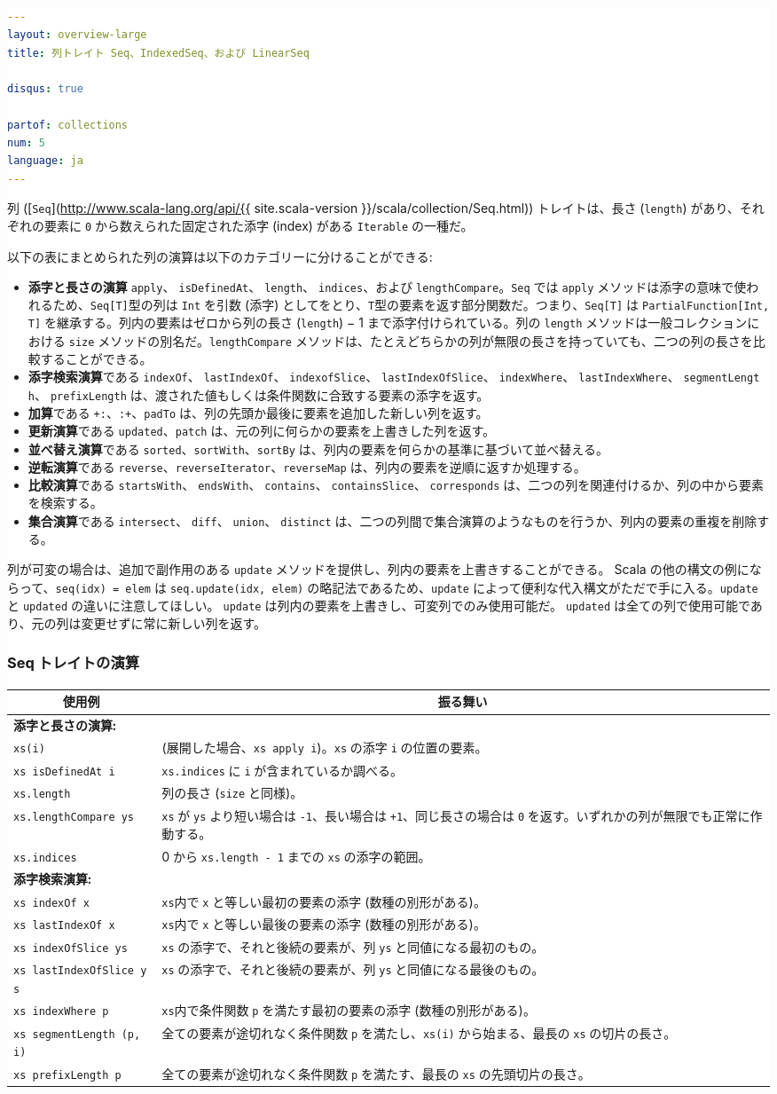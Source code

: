 ```yaml
---
layout: overview-large
title: 列トレイト Seq、IndexedSeq、および LinearSeq

disqus: true

partof: collections
num: 5
language: ja
---
```


列 ([`Seq`](http://www.scala-lang.org/api/{{ site.scala-version }}/scala/collection/Seq.html)) トレイトは、長さ (`length`) があり、それぞれの要素に `0` から数えられた固定された添字 (index) がある `Iterable` の一種だ。

以下の表にまとめられた列の演算は以下のカテゴリーに分けることができる:

* **添字と長さの演算** `apply`、 `isDefinedAt`、 `length`、 `indices`、および `lengthCompare`。`Seq` では `apply` メソッドは添字の意味で使われるため、`Seq[T]`型の列は `Int` を引数 (添字) としてをとり、`T`型の要素を返す部分関数だ。つまり、`Seq[T]` は `PartialFunction[Int, T]` を継承する。列内の要素はゼロから列の長さ (`length`) − 1 まで添字付けられている。列の `length` メソッドは一般コレクションにおける `size` メソッドの別名だ。`lengthCompare` メソッドは、たとえどちらかの列が無限の長さを持っていても、二つの列の長さを比較することができる。
* **添字検索演算**である `indexOf`、 `lastIndexOf`、 `indexofSlice`、 `lastIndexOfSlice`、 `indexWhere`、 `lastIndexWhere`、 `segmentLength`、 `prefixLength` は、渡された値もしくは条件関数に合致する要素の添字を返す。
* **加算**である `+:`、`:+`、`padTo` は、列の先頭か最後に要素を追加した新しい列を返す。
* **更新演算**である `updated`、`patch` は、元の列に何らかの要素を上書きした列を返す。
* **並べ替え演算**である `sorted`、`sortWith`、`sortBy` は、列内の要素を何らかの基準に基づいて並べ替える。
* **逆転演算**である `reverse`、`reverseIterator`、`reverseMap` は、列内の要素を逆順に返すか処理する。
* **比較演算**である `startsWith`、 `endsWith`、 `contains`、 `containsSlice`、 `corresponds` は、二つの列を関連付けるか、列の中から要素を検索する。
* **集合演算**である `intersect`、 `diff`、 `union`、 `distinct` は、二つの列間で集合演算のようなものを行うか、列内の要素の重複を削除する。

列が可変の場合は、追加で副作用のある `update` メソッドを提供し、列内の要素を上書きすることができる。
Scala の他の構文の例にならって、`seq(idx) = elem` は `seq.update(idx, elem)` の略記法であるため、`update` によって便利な代入構文がただで手に入る。`update` と `updated` の違いに注意してほしい。 `update` は列内の要素を上書きし、可変列でのみ使用可能だ。
`updated` は全ての列で使用可能であり、元の列は変更せずに常に新しい列を返す。

### Seq トレイトの演算

| 使用例                     | 振る舞い                                        |
| ------                    | ------                                         |
|  **添字と長さの演算:**      |                                                |
|  `xs(i)`                  |(展開した場合、`xs apply i`)。`xs` の添字 `i` の位置の要素。|
|  `xs isDefinedAt i`       |`xs.indices` に `i` が含まれているか調べる。        |
|  `xs.length`              |列の長さ (`size` と同様)。                         |
|  `xs.lengthCompare ys`    |`xs` が `ys` より短い場合は `-1`、長い場合は `+1`、同じ長さの場合は `0` を返す。いずれかの列が無限でも正常に作動する。|
|  `xs.indices`             |0 から `xs.length - 1` までの `xs` の添字の範囲。   |
|  **添字検索演算:**          |                                                |
|  `xs indexOf x`           |`xs`内で `x` と等しい最初の要素の添字 (数種の別形がある)。|
|  `xs lastIndexOf x`       |`xs`内で `x` と等しい最後の要素の添字 (数種の別形がある)。|
|  `xs indexOfSlice ys`     |`xs` の添字で、それと後続の要素が、列 `ys` と同値になる最初のもの。|
|  `xs lastIndexOfSlice ys` |`xs` の添字で、それと後続の要素が、列 `ys` と同値になる最後のもの。|
|  `xs indexWhere p`        |`xs`内で条件関数 `p` を満たす最初の要素の添字 (数種の別形がある)。|
|  `xs segmentLength (p, i)`|全ての要素が途切れなく条件関数 `p` を満たし、`xs(i)` から始まる、最長の `xs` の切片の長さ。|
|  `xs prefixLength p`      |全ての要素が途切れなく条件関数 `p` を満たす、最長の `xs` の先頭切片の長さ。|